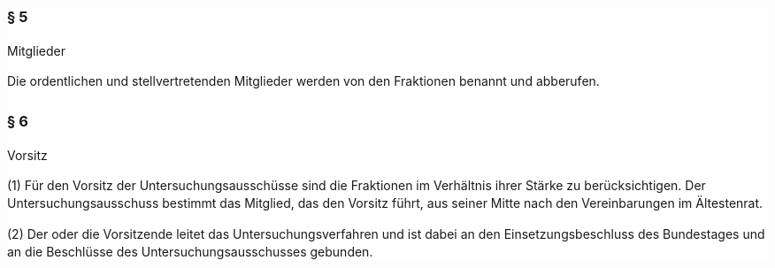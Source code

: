 </div>

</div>

</div>

<span id="BJNR114210001BJNE000500000.html"></span>

### § 5  
Mitglieder

<div>

<div class="jnhtml">

<div>

<div class="jurAbsatz">

Die ordentlichen und stellvertretenden Mitglieder werden von den
Fraktionen benannt und abberufen.

</div>

</div>

</div>

</div>

<span id="BJNR114210001BJNE000600000.html"></span>

### § 6  
Vorsitz

<div>

<div class="jnhtml">

<div>

<div class="jurAbsatz">

(1) Für den Vorsitz der Untersuchungsausschüsse sind die Fraktionen im
Verhältnis ihrer Stärke zu berücksichtigen. Der Untersuchungsausschuss
bestimmt das Mitglied, das den Vorsitz führt, aus seiner Mitte nach den
Vereinbarungen im Ältestenrat.

</div>

<div class="jurAbsatz">

(2) Der oder die Vorsitzende leitet das Untersuchungsverfahren und ist
dabei an den Einsetzungsbeschluss des Bundestages und an die Beschlüsse
des Untersuchungsausschusses gebunden.

</div>

</div>

</div>
